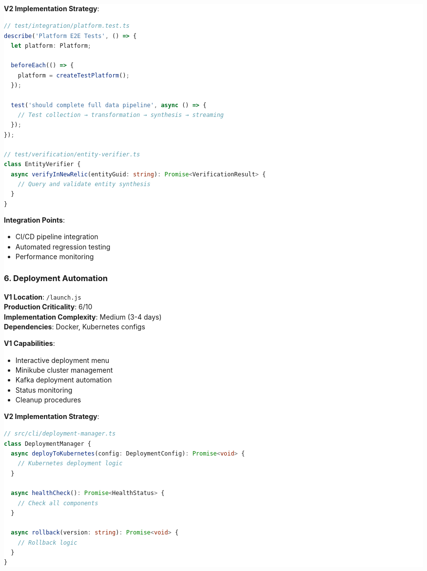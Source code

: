 **V2 Implementation Strategy**:
```typescript
// test/integration/platform.test.ts
describe('Platform E2E Tests', () => {
  let platform: Platform;
  
  beforeEach(() => {
    platform = createTestPlatform();
  });
  
  test('should complete full data pipeline', async () => {
    // Test collection → transformation → synthesis → streaming
  });
});

// test/verification/entity-verifier.ts
class EntityVerifier {
  async verifyInNewRelic(entityGuid: string): Promise<VerificationResult> {
    // Query and validate entity synthesis
  }
}
```

**Integration Points**:
- CI/CD pipeline integration
- Automated regression testing
- Performance monitoring

### 6. Deployment Automation
**V1 Location**: `/launch.js`  
**Production Criticality**: 6/10  
**Implementation Complexity**: Medium (3-4 days)  
**Dependencies**: Docker, Kubernetes configs

**V1 Capabilities**:
- Interactive deployment menu
- Minikube cluster management
- Kafka deployment automation
- Status monitoring
- Cleanup procedures

**V2 Implementation Strategy**:
```typescript
// src/cli/deployment-manager.ts
class DeploymentManager {
  async deployToKubernetes(config: DeploymentConfig): Promise<void> {
    // Kubernetes deployment logic
  }
  
  async healthCheck(): Promise<HealthStatus> {
    // Check all components
  }
  
  async rollback(version: string): Promise<void> {
    // Rollback logic
  }
}
```

